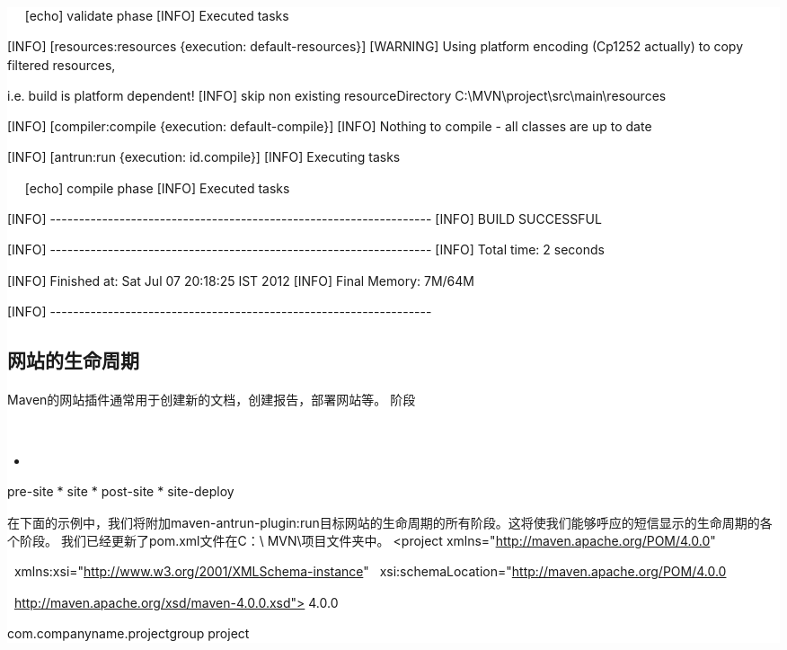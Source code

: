      [echo] validate phase
[INFO] Executed tasks

[INFO] [resources:resources {execution: default-resources}]
[WARNING] Using platform encoding (Cp1252 actually) to copy filtered resources,

i.e. build is platform dependent!
[INFO] skip non existing resourceDirectory C:\MVN\project\src\main\resources

[INFO] [compiler:compile {execution: default-compile}]
[INFO] Nothing to compile - all classes are up to date

[INFO] [antrun:run {execution: id.compile}]
[INFO] Executing tasks

     [echo] compile phase
[INFO] Executed tasks

[INFO] ------------------------------------------------------------------
[INFO] BUILD SUCCESSFUL

[INFO] ------------------------------------------------------------------
[INFO] Total time: 2 seconds

[INFO] Finished at: Sat Jul 07 20:18:25 IST 2012
[INFO] Final Memory: 7M/64M

[INFO] ------------------------------------------------------------------

## **网站的生命周期**

Maven的网站插件通常用于创建新的文档，创建报告，部署网站等。
阶段

 

* 
pre-site
* 
site
* 
post-site
* 
site-deploy

在下面的示例中，我们将附加maven-antrun-plugin:run目标网站的生命周期的所有阶段。这将使我们能够呼应的短信显示的生命周期的各个阶段。
我们已经更新了pom.xml文件在C：\ MVN\项目文件夹中。
<project xmlns="http://maven.apache.org/POM/4.0.0"

  xmlns:xsi="http://www.w3.org/2001/XMLSchema-instance"
  xsi:schemaLocation="http://maven.apache.org/POM/4.0.0

  http://maven.apache.org/xsd/maven-4.0.0.xsd">
<modelVersion>4.0.0</modelVersion>

<groupId>com.companyname.projectgroup</groupId>
<artifactId>project</artifactId>
